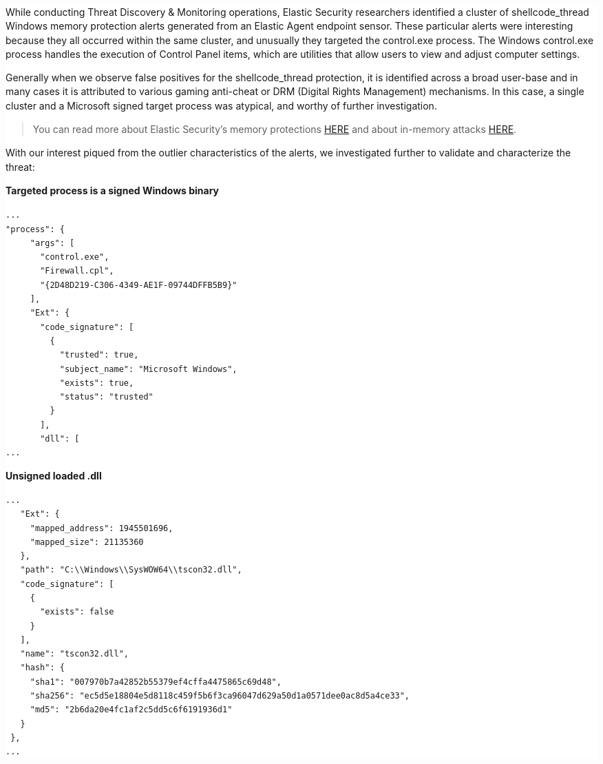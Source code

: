 While conducting Threat Discovery & Monitoring operations, Elastic Security researchers identified a cluster of shellcode_thread Windows memory protection alerts generated from an Elastic Agent endpoint sensor. These particular alerts were interesting because they all occurred within the same cluster, and unusually they targeted the control.exe process. The Windows control.exe process handles the execution of Control Panel items, which are utilities that allow users to view and adjust computer settings.

Generally when we observe false positives for the shellcode_thread protection, it is identified across a broad user-base and in many cases it is attributed to various gaming anti-cheat or DRM (Digital Rights Management) mechanisms. In this case, a single cluster and a Microsoft signed target process was atypical, and worthy of further investigation.

> You can read more about Elastic Security’s memory protections&nbsp;[HERE](https://www.elastic.co/blog/whats-new-elastic-security-7-15-0#:~:text=Memory%20threat%20protection%20for%20Windows%20endpoints)&nbsp;and about in-memory attacks&nbsp;[HERE](https://www.elastic.co/blog/hunting-memory).

With our interest piqued from the outlier characteristics of the alerts, we investigated further to validate and characterize the threat:

**Targeted process is a signed Windows binary**

```
...
"process": {
     "args": [
       "control.exe",
       "Firewall.cpl",
       "{2D48D219-C306-4349-AE1F-09744DFFB5B9}"
     ],
     "Ext": {
       "code_signature": [
         {
           "trusted": true,
           "subject_name": "Microsoft Windows",
           "exists": true,
           "status": "trusted"
         }
       ],
       "dll": [
...

```

**Unsigned loaded .dll**

```
...
   "Ext": {
     "mapped_address": 1945501696,
     "mapped_size": 21135360
   },
   "path": "C:\\Windows\\SysWOW64\\tscon32.dll",
   "code_signature": [
     {
       "exists": false
     }
   ],
   "name": "tscon32.dll",
   "hash": {
     "sha1": "007970b7a42852b55379ef4cffa4475865c69d48",
     "sha256": "ec5d5e18804e5d8118c459f5b6f3ca96047d629a50d1a0571dee0ac8d5a4ce33",
     "md5": "2b6da20e4fc1af2c5dd5c6f6191936d1"
   }
 },
...

```
